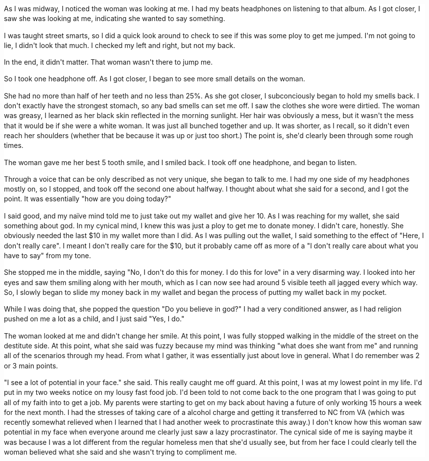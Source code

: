 As I was midway, I noticed the woman was looking at me. I had my beats headphones on listening to that album. As I got closer, I saw she was looking at me, indicating she wanted to say something. 

I was taught street smarts, so I did a quick look around to check to see if this was some ploy to get me jumped. I'm not going to lie, I didn't look that much. I checked my left and right, but not my back. 

In the end, it didn't matter. That woman wasn't there to jump me.

So I took one headphone off. As I got closer, I began to see more small details on the woman.

She had no more than half of her teeth and no less than 25%. As she got closer, I subconciously began to hold my smells back. I don't exactly have the strongest stomach, so any bad smells can set me off. I saw the clothes she wore were dirtied. The woman was greasy, I learned as her black skin reflected in the morning sunlight. Her hair was obviously a mess, but it wasn't the mess that it would be if she were a white woman. It was just all bunched together and up. It was shorter, as I recall, so it didn't even reach her shoulders (whether that be because it was up or just too short.) The point is, she'd clearly been through some rough times.

The woman gave me her best 5 tooth smile, and I smiled back. I took off one headphone, and began to listen.

Through a voice that can be only described as not very unique, she began to talk to me. I had my one side of my headphones mostly on, so I stopped, and took off the second one about halfway. I thought about what she said for a second, and I got the point. It was essentially "how are you doing today?"

I said good, and my naïve mind told me to just take out my wallet and give her 10. As I was reaching for my wallet, she said something about god. In my cynical mind, I knew this was just a ploy to get me to donate money. I didn't care, honestly. She obviously needed the last $10 in my wallet more than I did. As I was pulling out the wallet, I said something to the effect of "Here, I don't really care". I meant I don't really care for the $10, but it probably came off as more of a "I don't really care about what you have to say" from my tone.

She stopped me in the middle, saying "No, I don't do this for money. I do this for love" in a very disarming way. I looked into her eyes and saw them smiling along with her mouth, which as I can now see had around 5 visible teeth all jagged every which way. So, I slowly began to slide my money back in my wallet and began the process of putting my wallet back in my pocket.

While I was doing that, she popped the question "Do you believe in god?" I had a very conditioned answer, as I had religion pushed on me a lot as a child, and I just said "Yes, I do."

The woman looked at me and didn't change her smile. At this point, I was fully stopped walking in the middle of the street on the destitute side. At this point, what she said was fuzzy because my mind was thinking "what does she want from me" and running all of the scenarios through my head. From what I gather, it was essentially just about love in general. What I do remember was 2 or 3 main points.

"I see a lot of potential in your face." she said. This really caught me off guard. At this point, I was at my lowest point in my life. I'd put in my two weeks notice on my lousy fast food job. I'd been told to not come back to the one program that I was going to put all of my faith into to get a job. My parents were starting to get on my back about having a future of only working 15 hours a week for the next month. I had the stresses of taking care of a alcohol charge and getting it transferred to NC from VA (which was recently somewhat relieved when I learned that I had another week to procrastinate this away.) I don't know how this woman saw potential in my face when everyone around me clearly just saw a lazy procrastinator. The cynical side of me is saying maybe it was because I was a lot different from the regular homeless men that she'd usually see, but from her face I could clearly tell the woman believed what she said and she wasn't trying to compliment me.
